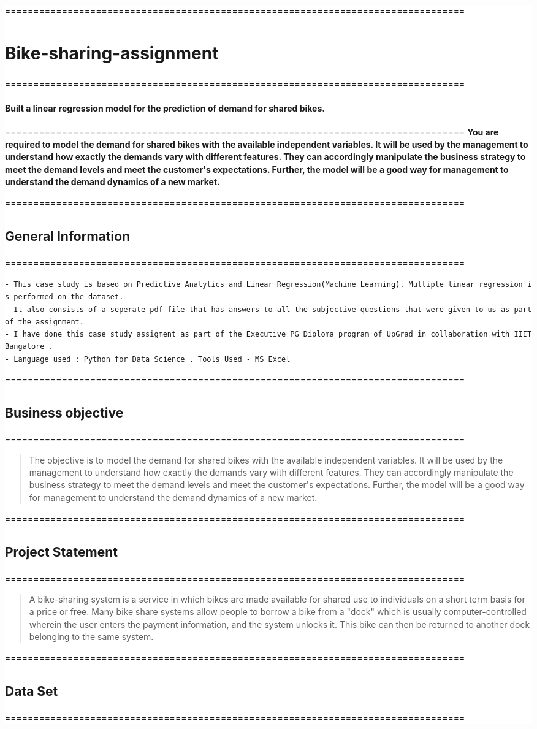 =================================================================================
# Bike-sharing-assignment
=================================================================================
#### Built a linear regression model for the prediction of demand for shared bikes.
=================================================================================
**You are required to model the demand for shared bikes with the available independent variables. It will be used by the management to understand how exactly the demands vary with different features. They can accordingly manipulate the business strategy to meet the demand levels and meet the customer's expectations. Further, the model will be a good way for management to understand the demand dynamics of a new market.** 

=================================================================================
## General Information
=================================================================================

	- This case study is based on Predictive Analytics and Linear Regression(Machine Learning). Multiple linear regression is performed on the dataset.
	- It also consists of a seperate pdf file that has answers to all the subjective questions that were given to us as part of the assignment.
	- I have done this case study assigment as part of the Executive PG Diploma program of UpGrad in collaboration with IIIT Bangalore . 
	- Language used : Python for Data Science . Tools Used - MS Excel

=================================================================================
## Business objective
=================================================================================

>The objective is to model the demand for shared bikes with the available independent variables. It will be used by the management to understand how exactly the demands vary with different features. They can accordingly manipulate the business strategy to meet the demand levels and meet the customer's expectations. Further, the model will be a good way for management to understand the demand dynamics of a new market. 

=================================================================================
## Project Statement
=================================================================================

> A bike-sharing system is a service in which bikes are made available for shared use to individuals on a short term basis for a price or free. Many bike share systems allow people to borrow a bike from a "dock" which is usually computer-controlled wherein the user enters the payment information, and the system unlocks it. This bike can then be returned to another dock belonging to the same system.


=================================================================================
## Data Set
=================================================================================
